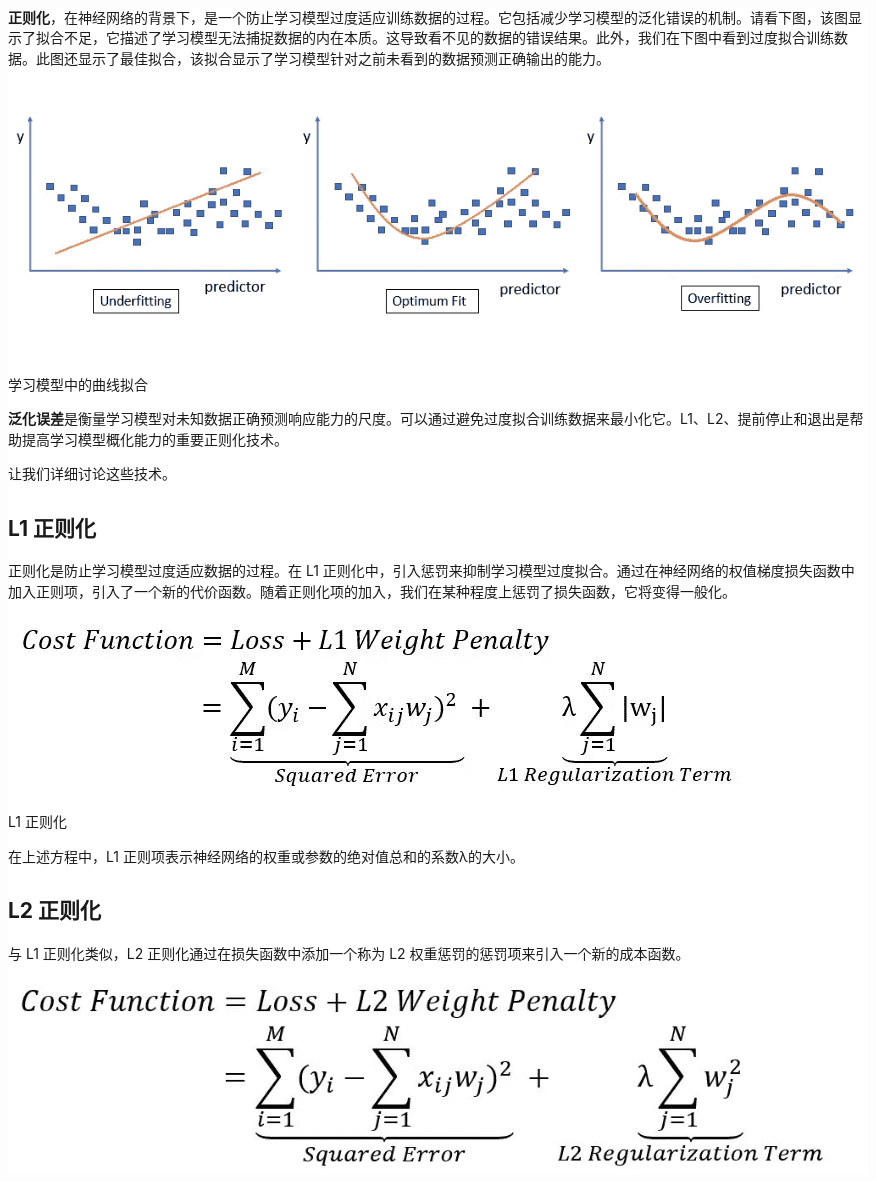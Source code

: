 **正则化**，在神经网络的背景下，是一个防止学习模型过度适应训练数据的过程。它包括减少学习模型的泛化错误的机制。请看下图，该图显示了拟合不足，它描述了学习模型无法捕捉数据的内在本质。这导致看不见的数据的错误结果。此外，我们在下图中看到过度拟合训练数据。此图还显示了最佳拟合，该拟合显示了学习模型针对之前未看到的数据预测正确输出的能力。

![](img/207cd24f1f8f007e2792765064202511.png)

学习模型中的曲线拟合

**泛化误差**是衡量学习模型对未知数据正确预测响应能力的尺度。可以通过避免过度拟合训练数据来最小化它。L1、L2、提前停止和退出是帮助提高学习模型概化能力的重要正则化技术。

让我们详细讨论这些技术。

## L1 正则化

正则化是防止学习模型过度适应数据的过程。在 L1 正则化中，引入惩罚来抑制学习模型过度拟合。通过在神经网络的权值梯度损失函数中加入正则项，引入了一个新的代价函数。随着正则化项的加入，我们在某种程度上惩罚了损失函数，它将变得一般化。

![](img/8fd20729c3c00661ac7525cb1041db5b.png)

L1 正则化

在上述方程中，L1 正则项表示神经网络的权重或参数的绝对值总和的系数λ的大小。

## L2 正则化

与 L1 正则化类似，L2 正则化通过在损失函数中添加一个称为 L2 权重惩罚的惩罚项来引入一个新的成本函数。

![](img/acc145b702a0d782f70eb76f3aa5ab52.png)

